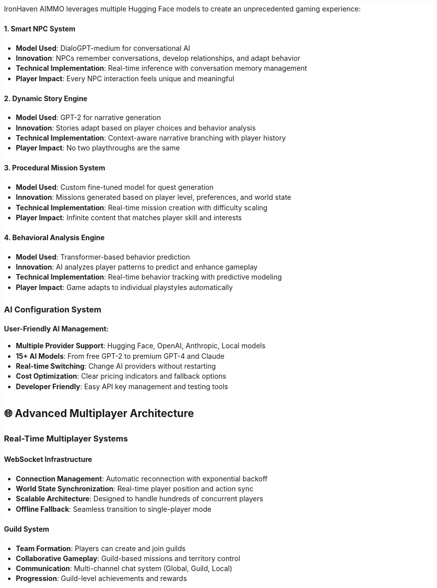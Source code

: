 IronHaven AIMMO leverages multiple Hugging Face models to create an unprecedented gaming experience:

#### **1. Smart NPC System**
- **Model Used**: DialoGPT-medium for conversational AI
- **Innovation**: NPCs remember conversations, develop relationships, and adapt behavior
- **Technical Implementation**: Real-time inference with conversation memory management
- **Player Impact**: Every NPC interaction feels unique and meaningful

#### **2. Dynamic Story Engine**
- **Model Used**: GPT-2 for narrative generation
- **Innovation**: Stories adapt based on player choices and behavior analysis
- **Technical Implementation**: Context-aware narrative branching with player history
- **Player Impact**: No two playthroughs are the same

#### **3. Procedural Mission System**
- **Model Used**: Custom fine-tuned model for quest generation
- **Innovation**: Missions generated based on player level, preferences, and world state
- **Technical Implementation**: Real-time mission creation with difficulty scaling
- **Player Impact**: Infinite content that matches player skill and interests

#### **4. Behavioral Analysis Engine**
- **Model Used**: Transformer-based behavior prediction
- **Innovation**: AI analyzes player patterns to predict and enhance gameplay
- **Technical Implementation**: Real-time behavior tracking with predictive modeling
- **Player Impact**: Game adapts to individual playstyles automatically

### **AI Configuration System**

**User-Friendly AI Management:**
- **Multiple Provider Support**: Hugging Face, OpenAI, Anthropic, Local models
- **15+ AI Models**: From free GPT-2 to premium GPT-4 and Claude
- **Real-time Switching**: Change AI providers without restarting
- **Cost Optimization**: Clear pricing indicators and fallback options
- **Developer Friendly**: Easy API key management and testing tools

## 🌐 **Advanced Multiplayer Architecture**

### **Real-Time Multiplayer Systems**

#### **WebSocket Infrastructure**
- **Connection Management**: Automatic reconnection with exponential backoff
- **World State Synchronization**: Real-time player position and action sync
- **Scalable Architecture**: Designed to handle hundreds of concurrent players
- **Offline Fallback**: Seamless transition to single-player mode

#### **Guild System**
- **Team Formation**: Players can create and join guilds
- **Collaborative Gameplay**: Guild-based missions and territory control
- **Communication**: Multi-channel chat system (Global, Guild, Local)
- **Progression**: Guild-level achievements and rewards
